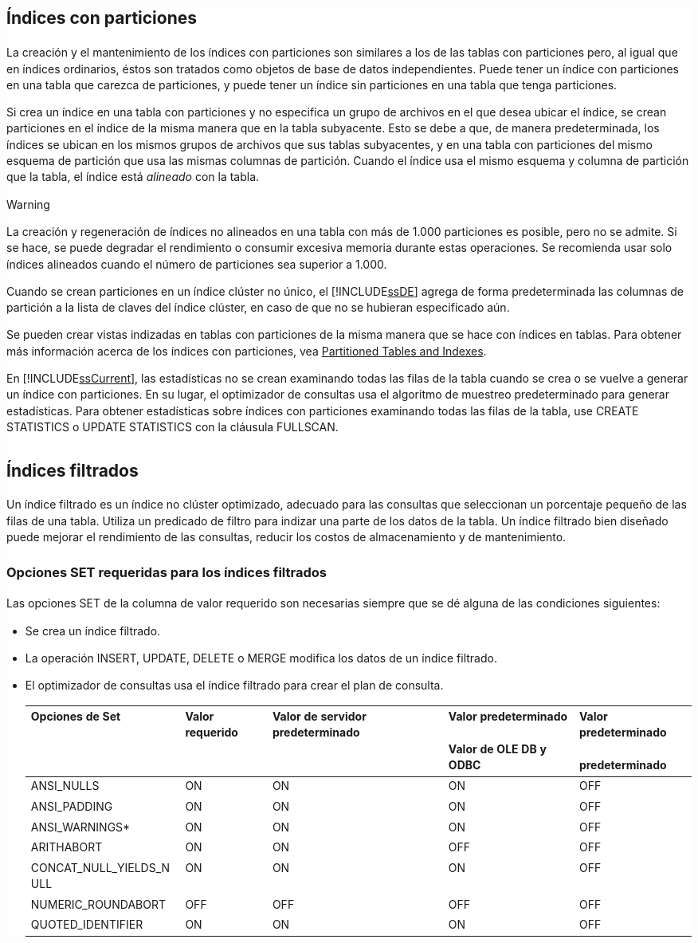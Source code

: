 ## <a name="partitioned-indexes"></a>Índices con particiones

La creación y el mantenimiento de los índices con particiones son similares a los de las tablas con particiones pero, al igual que en índices ordinarios, éstos son tratados como objetos de base de datos independientes. Puede tener un índice con particiones en una tabla que carezca de particiones, y puede tener un índice sin particiones en una tabla que tenga particiones.

Si crea un índice en una tabla con particiones y no especifica un grupo de archivos en el que desea ubicar el índice, se crean particiones en el índice de la misma manera que en la tabla subyacente. Esto se debe a que, de manera predeterminada, los índices se ubican en los mismos grupos de archivos que sus tablas subyacentes, y en una tabla con particiones del mismo esquema de partición que usa las mismas columnas de partición. Cuando el índice usa el mismo esquema y columna de partición que la tabla, el índice está *alineado* con la tabla.

> [!WARNING]
> La creación y regeneración de índices no alineados en una tabla con más de 1.000 particiones es posible, pero no se admite. Si se hace, se puede degradar el rendimiento o consumir excesiva memoria durante estas operaciones. Se recomienda usar solo índices alineados cuando el número de particiones sea superior a 1.000.

Cuando se crean particiones en un índice clúster no único, el [!INCLUDE[ssDE](../../includes/ssde-md.md)] agrega de forma predeterminada las columnas de partición a la lista de claves del índice clúster, en caso de que no se hubieran especificado aún.

Se pueden crear vistas indizadas en tablas con particiones de la misma manera que se hace con índices en tablas. Para obtener más información acerca de los índices con particiones, vea [Partitioned Tables and Indexes](../../relational-databases/partitions/partitioned-tables-and-indexes.md).

En [!INCLUDE[ssCurrent](../../includes/sscurrent-md.md)], las estadísticas no se crean examinando todas las filas de la tabla cuando se crea o se vuelve a generar un índice con particiones. En su lugar, el optimizador de consultas usa el algoritmo de muestreo predeterminado para generar estadísticas. Para obtener estadísticas sobre índices con particiones examinando todas las filas de la tabla, use CREATE STATISTICS o UPDATE STATISTICS con la cláusula FULLSCAN.

## <a name="filtered-indexes"></a>Índices filtrados

Un índice filtrado es un índice no clúster optimizado, adecuado para las consultas que seleccionan un porcentaje pequeño de las filas de una tabla. Utiliza un predicado de filtro para indizar una parte de los datos de la tabla. Un índice filtrado bien diseñado puede mejorar el rendimiento de las consultas, reducir los costos de almacenamiento y de mantenimiento.

### <a name="required-set-options-for-filtered-indexes"></a>Opciones SET requeridas para los índices filtrados

Las opciones SET de la columna de valor requerido son necesarias siempre que se dé alguna de las condiciones siguientes:

- Se crea un índice filtrado.
- La operación INSERT, UPDATE, DELETE o MERGE modifica los datos de un índice filtrado.
- El optimizador de consultas usa el índice filtrado para crear el plan de consulta.

    |Opciones de Set|Valor requerido|Valor de servidor predeterminado|Valor predeterminado<br /><br /> Valor de OLE DB y ODBC|Valor predeterminado<br /><br /> predeterminado|
    |-----------------|--------------------|--------------------------|---------------------------------------|-----------------------------------|
    |ANSI_NULLS|ON|ON|ON|OFF|
    |ANSI_PADDING|ON|ON|ON|OFF|
    |ANSI_WARNINGS*|ON|ON|ON|OFF|
    |ARITHABORT|ON|ON|OFF|OFF|
    |CONCAT_NULL_YIELDS_NULL|ON|ON|ON|OFF|
    |NUMERIC_ROUNDABORT|OFF|OFF|OFF|OFF|
    |QUOTED_IDENTIFIER|ON|ON|ON|OFF|
  